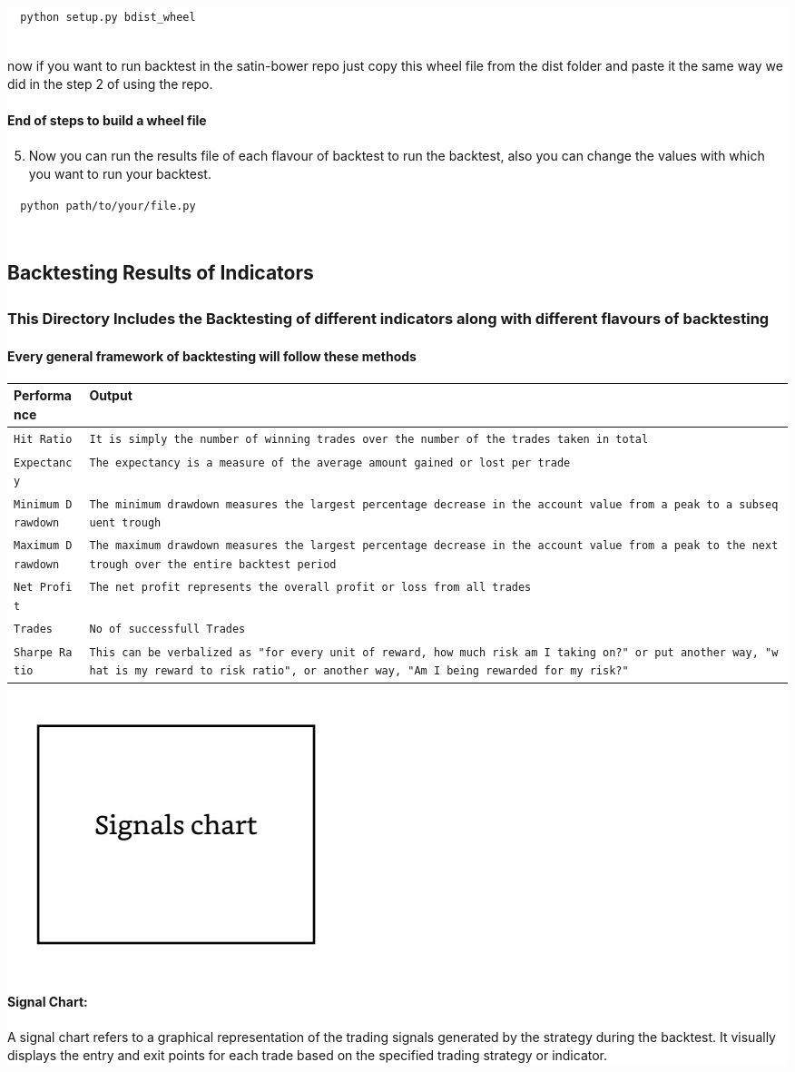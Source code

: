 ```bash
  python setup.py bdist_wheel 
  
```
   now if you want to run backtest in the satin-bower repo just copy this wheel file from the dist folder and paste it the same way we did in the step 2 of using the repo.


#### End of steps to build a wheel file

5. Now you can run the results file of each flavour of backtest to run the backtest, also you can change the values with which you want to run your backtest.

```bash
  python path/to/your/file.py
  
```






## Backtesting Results of Indicators
### This Directory Includes the Backtesting of different indicators along with different flavours of backtesting

#### Every general framework of backtesting will follow these methods

| Performance        | Output                                                                                                                                                                                           | 
|:-------------------|:-------------------------------------------------------------------------------------------------------------------------------------------------------------------------------------------------| 
| `Hit Ratio`        | `It is simply the number of winning trades over the number of the trades taken in total`                                                                                                         |
| `Expectancy`       | `The expectancy is a measure of the average amount gained or lost per trade`                                                                                                                     |
| `Minimum Drawdown` | `The minimum drawdown measures the largest percentage decrease in the account value from a peak to a subsequent trough`                                                                          |
| `Maximum Drawdown` | `The maximum drawdown measures the largest percentage decrease in the account value from a peak to the next trough over the entire backtest period`                                              |
| `Net Profit`       | `The net profit represents the overall profit or loss from all trades`                                                                                                                           |
| `Trades`           | `No of successfull Trades `                                                                                                                                                                      |
| `Sharpe Ratio`     | `This can be verbalized as "for every unit of reward, how much risk am I taking on?" or put another way, "what is my reward to risk ratio", or another way, "Am I being rewarded for my risk?" ` |

![5F612E29-1CB2-4031-BC2D-0D2970387407_4_5005_c.jpeg](Backtesting%2FImages%2F5F612E29-1CB2-4031-BC2D-0D2970387407_4_5005_c.jpeg)
#### Signal Chart:
A signal chart refers to a graphical representation of the trading signals generated by the strategy during the backtest. It visually displays the 
entry and exit points for each trade based on the specified trading strategy or indicator.

